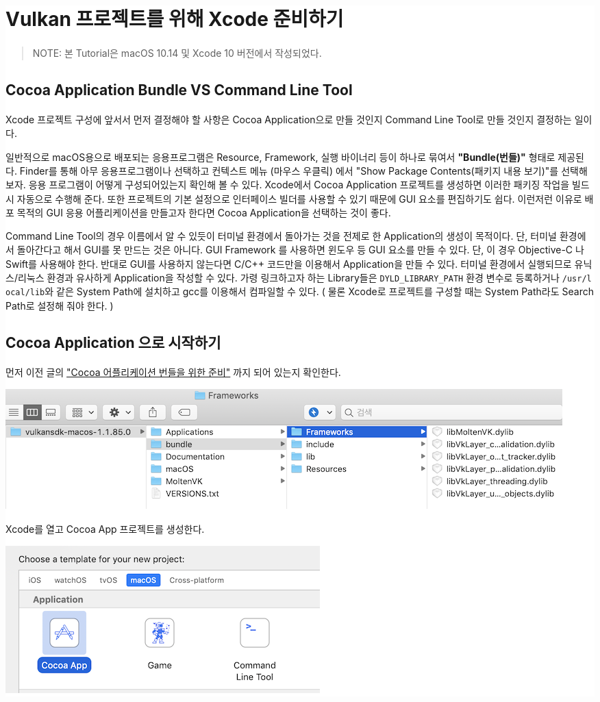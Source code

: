 # Vulkan 프로젝트를 위해 Xcode 준비하기

> NOTE: 본 Tutorial은 macOS 10.14 및 Xcode 10 버전에서 작성되었다. 

## Cocoa Application Bundle VS Command Line Tool

Xcode 프로젝트 구성에 앞서서 먼저 결정해야 할 사항은 Cocoa Application으로 만들 것인지 Command Line Tool로 만들 것인지 결정하는 일이다. 

일반적으로 macOS용으로 배포되는 응용프로그램은 Resource, Framework, 실행 바이너리 등이 하나로 묶여서 **"Bundle(번들)"** 형태로 제공된다. Finder를 통해 아무 응용프로그램이나 선택하고 컨텍스트 메뉴 (마우스 우클릭) 에서 "Show Package Contents(패키지 내용 보기)"를 선택해 보자. 응용 프로그램이 어떻게 구성되어있는지 확인해 볼 수 있다. Xcode에서 Cocoa Application 프로젝트를 생성하면 이러한 패키징 작업을 빌드 시 자동으로 수행해 준다. 또한 프로젝트의 기본 설정으로 인터페이스 빌더를 사용할 수 있기 때문에 GUI 요소를 편집하기도 쉽다. 이런저런 이유로 배포 목적의 GUI 응용 어플리케이션을 만들고자 한다면 Cocoa Application을 선택하는 것이 좋다.

Command Line Tool의 경우 이름에서 알 수 있듯이 터미널 환경에서 돌아가는 것을 전제로 한 Application의 생성이 목적이다. 단, 터미널 환경에서 돌아간다고 해서 GUI를 못 만드는 것은 아니다. GUI Framework 를 사용하면 윈도우 등 GUI 요소를 만들 수 있다. 단, 이 경우 Objective-C 나 Swift를 사용해야 한다. 반대로 GUI를 사용하지 않는다면 C/C++ 코드만을 이용해서 Application을 만들 수 있다. 터미널 환경에서 실행되므로 유닉스/리눅스 환경과 유사하게 Application을 작성할 수 있다. 가령 링크하고자 하는 Library들은 `DYLD_LIBRARY_PATH` 환경 변수로 등록하거나 `/usr/local/lib`와 같은 System Path에 설치하고 gcc를 이용해서 컴파일할 수 있다. ( 물론 Xcode로 프로젝트를 구성할 때는 System Path라도 Search Path로 설정해 줘야 한다. )

## Cocoa Application 으로 시작하기

먼저 이전 글의 ["Cocoa 어플리케이션 번들을 위한 준비"][cocoa_bundle_ready] 까지 되어 있는지 확인한다.

![](img/pre_copy_file.png)

Xcode를 열고 Cocoa App 프로젝트를 생성한다.

![](img/xcode_cocoa_app.png)


[cocoa_bundle_ready]: vulkan_02_1_env_mac#-cocoa-어플리케이션-번들을-위한-준비